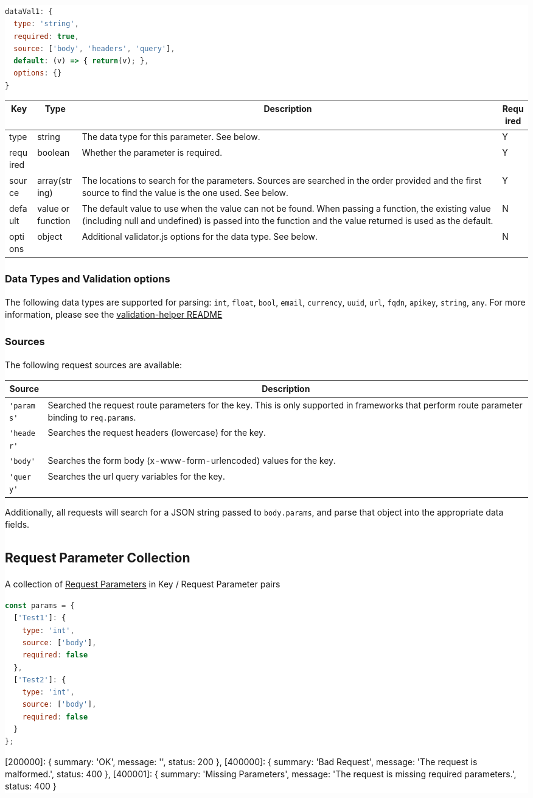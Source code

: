 ```js
dataVal1: {
  type: 'string',
  required: true,
  source: ['body', 'headers', 'query'],
  default: (v) => { return(v); },
  options: {}
}

```
| Key | Type | Description | Required |
| --- | ---- | ----------- | -------- |
| type | string | The data type for this parameter. See below. | Y |
| required | boolean | Whether the parameter is required. | Y |
| source | array(string) | The locations to search for the parameters. Sources are searched in the order provided and the first source to find the value is the one used.  See below. | Y |
| default | value or function | The default value to use when the value can not be found. When passing a function, the existing value (including null and undefined) is passed into the function and the value returned is used as the default. | N |
| options | object | Additional validator.js options for the data type. See below. | N |

### Data Types and Validation options
The following data types are supported for parsing: `int`, `float`, `bool`, `email`, `currency`, `uuid`, `url`, `fqdn`, `apikey`, `string`, `any`. For more information, please see the [validation-helper README](https://www.npmjs.com/package/@outofsync/validation-helper#api)

### Sources
The following request sources are available:

| Source | Description |
| ------ | ----------- |
| `'params'` | Searched the request route parameters for the key. This is only supported in frameworks that perform route parameter binding to `req.params`. |
| `'header'` | Searches the request headers (lowercase) for the key. |
| `'body'` | Searches the form body (x-www-form-urlencoded) values for the key. |
| `'query'` | Searches the url query variables for the key. |

Additionally, all requests will search for a JSON string passed to `body.params`, and parse that object into the appropriate data fields.

## Request Parameter Collection
A collection of [Request Parameters](#types-request-parameter) in Key / Request Parameter pairs
<a name="types-request-parameter-collection"></a>
```js
const params = {
  ['Test1']: {
    type: 'int',
    source: ['body'],
    required: false
  },
  ['Test2']: {
    type: 'int',
    source: ['body'],
    required: false
  }
};
```


  ['SequelizeUniqueConstraintError']: 400006,
  ['SequelizeDatabaseError']: 400103,
  ['SequelizeConnectionRefusedError']: 500002
  [200000]: { summary: 'OK', message: '', status: 200 },
  [400000]: { summary: 'Bad Request', message: 'The request is malformed.', status: 400 },
  [400001]: { summary: 'Missing Parameters', message: 'The request is missing required parameters.', status: 400 }